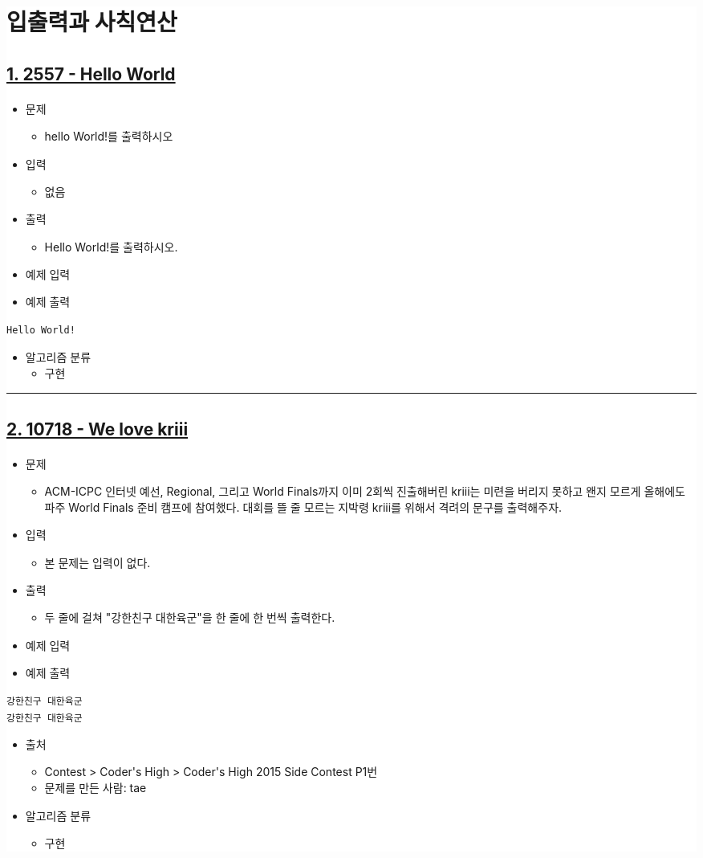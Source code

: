 # 입출력과 사칙연산

## [1. 2557 - Hello World](https://github.com/laphayen/coding_test_python/blob/main/BAEKJOON/%EC%9E%85%EC%B6%9C%EB%A0%A5%EA%B3%BC%20%EC%82%AC%EC%B9%99%20%EC%97%B0%EC%82%B0/2557.py)
* 문제
	* hello World!를 출력하시오

* 입력
	* 없음

* 출력
	* Hello World!를 출력하시오.

* 예제 입력
<pre><code></code></pre>

* 예제 출력
<pre><code>Hello World!</code></pre>

* 알고리즘 분류
	* 구현

* * *

## [2. 10718 - We love kriii](https://github.com/laphayen/coding_test_python/blob/main/BAEKJOON/%EC%9E%85%EC%B6%9C%EB%A0%A5%EA%B3%BC%20%EC%82%AC%EC%B9%99%20%EC%97%B0%EC%82%B0/10718.py)
* 문제
	* ACM-ICPC 인터넷 예선, Regional, 그리고 World Finals까지 이미 2회씩 진출해버린 kriii는 미련을 버리지 못하고 왠지 모르게 올해에도 파주 World Finals 준비 캠프에 참여했다. 대회를 뜰 줄 모르는 지박령 kriii를 위해서 격려의 문구를 출력해주자.

* 입력
	* 본 문제는 입력이 없다.

* 출력
	* 두 줄에 걸쳐 "강한친구 대한육군"을 한 줄에 한 번씩 출력한다.

* 예제 입력
<pre><code></code></pre>

* 예제 출력
<pre><code>강한친구 대한육군
강한친구 대한육군</code></pre>

* 출처
	* Contest > Coder's High > Coder's High 2015 Side Contest P1번
	* 문제를 만든 사람: tae

* 알고리즘 분류
	* 구현
